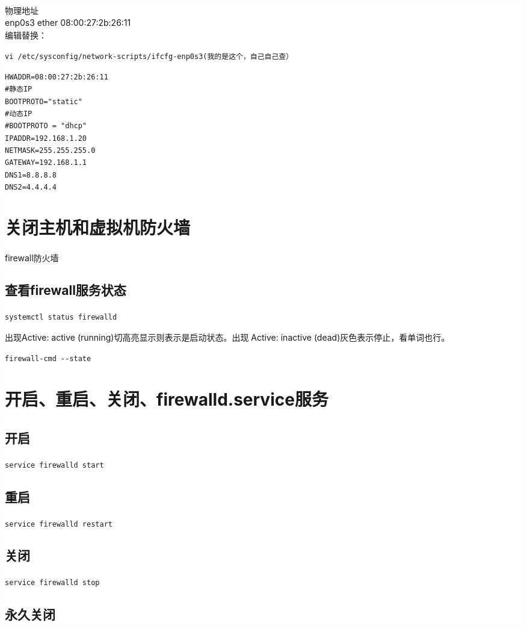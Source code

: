 物理地址<br>
enp0s3 ether 08:00:27:2b:26:11<br>
编辑替换：

```
vi /etc/sysconfig/network-scripts/ifcfg-enp0s3(我的是这个，自己自己查）
```

```vim
HWADDR=08:00:27:2b:26:11 
#静态IP
BOOTPROTO="static"
#动态IP
#BOOTPROTO = "dhcp"
IPADDR=192.168.1.20
NETMASK=255.255.255.0
GATEWAY=192.168.1.1
DNS1=8.8.8.8
DNS2=4.4.4.4
```

# 关闭主机和虚拟机防火墙
firewall防火墙

## 查看firewall服务状态
```
systemctl status firewalld
```
出现Active: active (running)切高亮显示则表示是启动状态。出现 Active: inactive (dead)灰色表示停止，看单词也行。
```
firewall-cmd --state
```

# 开启、重启、关闭、firewalld.service服务

## 开启
```
service firewalld start
```
## 重启
```
service firewalld restart
```
## 关闭
```
service firewalld stop
```
## 永久关闭
